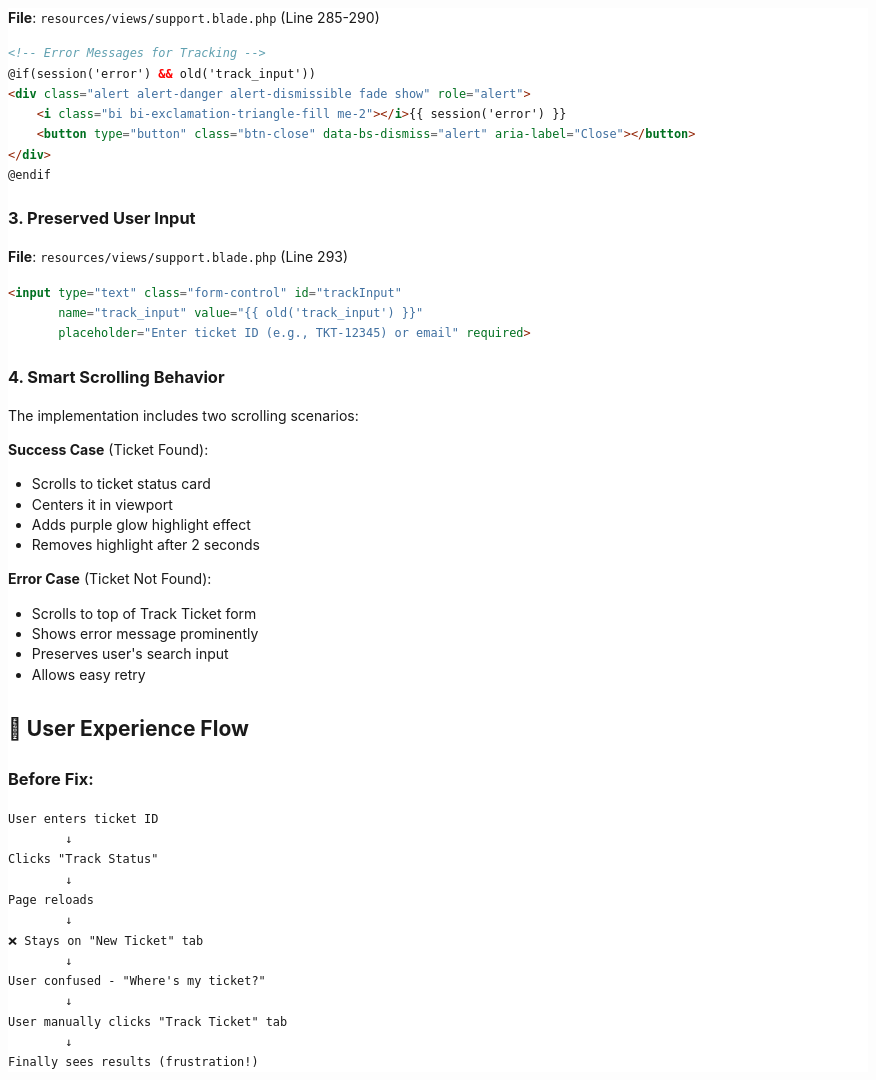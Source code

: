 **File**: `resources/views/support.blade.php` (Line 285-290)

```html
<!-- Error Messages for Tracking -->
@if(session('error') && old('track_input'))
<div class="alert alert-danger alert-dismissible fade show" role="alert">
    <i class="bi bi-exclamation-triangle-fill me-2"></i>{{ session('error') }}
    <button type="button" class="btn-close" data-bs-dismiss="alert" aria-label="Close"></button>
</div>
@endif
```

### 3. Preserved User Input

**File**: `resources/views/support.blade.php` (Line 293)

```html
<input type="text" class="form-control" id="trackInput" 
       name="track_input" value="{{ old('track_input') }}" 
       placeholder="Enter ticket ID (e.g., TKT-12345) or email" required>
```

### 4. Smart Scrolling Behavior

The implementation includes two scrolling scenarios:

**Success Case** (Ticket Found):
- Scrolls to ticket status card
- Centers it in viewport
- Adds purple glow highlight effect
- Removes highlight after 2 seconds

**Error Case** (Ticket Not Found):
- Scrolls to top of Track Ticket form
- Shows error message prominently
- Preserves user's search input
- Allows easy retry

## 🎯 User Experience Flow

### Before Fix:
```
User enters ticket ID
        ↓
Clicks "Track Status"
        ↓
Page reloads
        ↓
❌ Stays on "New Ticket" tab
        ↓
User confused - "Where's my ticket?"
        ↓
User manually clicks "Track Ticket" tab
        ↓
Finally sees results (frustration!)
```
